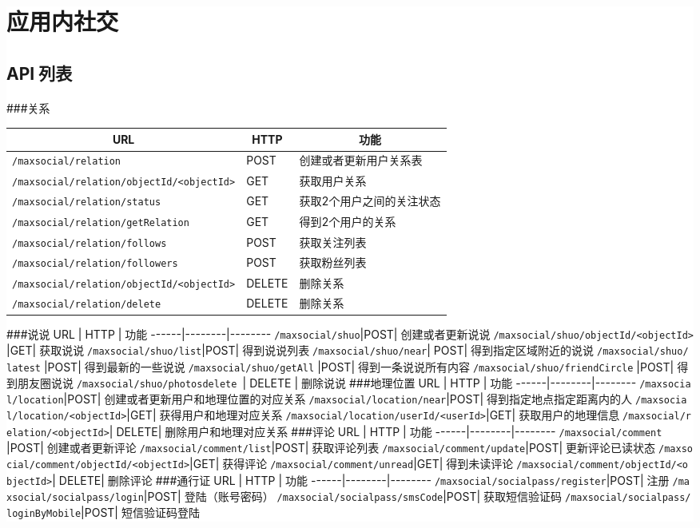 # 应用内社交

## API 列表
###关系

URL	| HTTP |	功能
------|--------|--------
`/maxsocial/relation`|POST|	创建或者更新用户关系表
`/maxsocial/relation/objectId/<objectId>`|GET|	获取用户关系
`/maxsocial/relation/status`|GET|	 获取2个用户之间的关注状态
`/maxsocial/relation/getRelation`|GET| 得到2个用户的关系
`/maxsocial/relation/follows`|	POST| 获取关注列表
`/maxsocial/relation/followers`	|POST|	获取粉丝列表
`/maxsocial/relation/objectId/<objectId>`|	DELETE| 删除关系
`/maxsocial/relation/delete`|	DELETE	| 删除关系
###说说
URL	| HTTP |	功能
------|--------|--------
`/maxsocial/shuo`|POST|	 创建或者更新说说
`/maxsocial/shuo/objectId/<objectId>`|GET|	获取说说
`/maxsocial/shuo/list`|POST| 得到说说列表
`/maxsocial/shuo/near`|	POST| 得到指定区域附近的说说
`/maxsocial/shuo/latest`	|POST|	得到最新的一些说说
`/maxsocial/shuo/getAll`	|POST|	得到一条说说所有内容
`/maxsocial/shuo/friendCircle`	|POST|	得到朋友圈说说
`/maxsocial/shuo/photosdelete `|	DELETE	| 删除说说
###地理位置
URL	| HTTP |	功能
------|--------|--------
`/maxsocial/location`|POST|	创建或者更新用户和地理位置的对应关系
`/maxsocial/location/near`|POST|	得到指定地点指定距离内的人
`/maxsocial/location/<objectId>`|GET|	 获得用户和地理对应关系
`/maxsocial/location/userId/<userId>`|GET| 获取用户的地理信息
`/maxsocial/relation/<objectId>`|	DELETE| 删除用户和地理对应关系
###评论
URL	| HTTP |	功能
------|--------|--------
`/maxsocial/comment`|POST|	创建或者更新评论
`/maxsocial/comment/list`|POST|	获取评论列表
`/maxsocial/comment/update`|POST|	更新评论已读状态
`/maxsocial/comment/objectId/<objectId>`|GET|	 获得评论
`/maxsocial/comment/unread`|GET| 得到未读评论
`/maxsocial/comment/objectId/<objectId>`|	DELETE| 删除评论
###通行证
URL	| HTTP |	功能
------|--------|--------
`/maxsocial/socialpass/register`|POST|	注册
`/maxsocial/socialpass/login`|POST|	登陆（账号密码）
`/maxsocial/socialpass/smsCode`|POST|	获取短信验证码
`/maxsocial/socialpass/loginByMobile`|POST|	 短信验证码登陆
